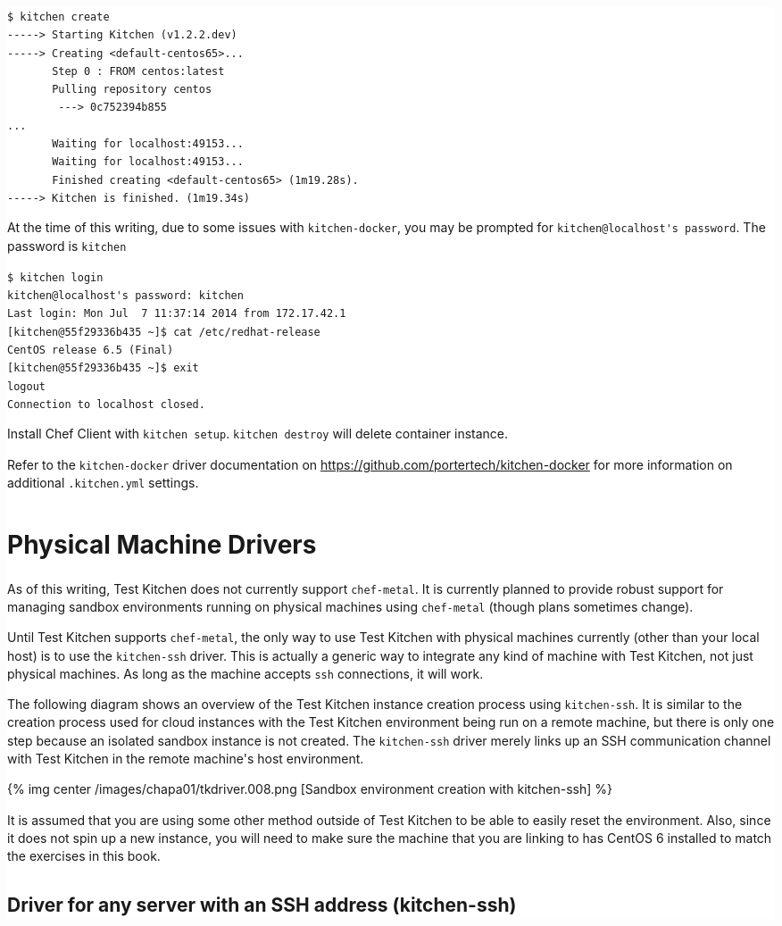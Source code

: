     $ kitchen create
    -----> Starting Kitchen (v1.2.2.dev)
    -----> Creating <default-centos65>...
           Step 0 : FROM centos:latest
           Pulling repository centos
            ---> 0c752394b855
    ...
           Waiting for localhost:49153...
           Waiting for localhost:49153...
           Finished creating <default-centos65> (1m19.28s).
    -----> Kitchen is finished. (1m19.34s)

At the time of this writing, due to some issues with `kitchen-docker`, you may be prompted for `kitchen@localhost's password`.  The password is `kitchen`
   
    $ kitchen login
    kitchen@localhost's password: kitchen
    Last login: Mon Jul  7 11:37:14 2014 from 172.17.42.1
    [kitchen@55f29336b435 ~]$ cat /etc/redhat-release
    CentOS release 6.5 (Final)
    [kitchen@55f29336b435 ~]$ exit
    logout
    Connection to localhost closed.

Install Chef Client with `kitchen setup`.  `kitchen destroy` will delete container instance.

Refer to the `kitchen-docker` driver documentation on https://github.com/portertech/kitchen-docker for more information on additional `.kitchen.yml` settings.

# Physical Machine Drivers

As of this writing, Test Kitchen does not currently support `chef-metal`.  It is currently planned to provide robust support for managing sandbox environments running on physical machines using `chef-metal` (though plans sometimes change).

Until Test Kitchen supports `chef-metal`, the only way to use Test Kitchen with physical machines currently (other than your local host) is to use the `kitchen-ssh` driver.  This is actually a generic way to integrate any kind of machine with Test Kitchen, not just physical machines.  As long as the machine accepts `ssh` connections, it will work.

The following diagram shows an overview of the Test Kitchen instance creation process using `kitchen-ssh`.  It is similar to the creation process used for cloud instances with the Test Kitchen environment being run on a remote machine, but there is only one step because an isolated sandbox instance is not created.  The `kitchen-ssh` driver merely links up an SSH communication channel with Test Kitchen in the remote machine's host environment.

{% img center /images/chapa01/tkdriver.008.png [Sandbox environment creation with kitchen-ssh] %}

It is assumed that you are using some other method outside of Test Kitchen to be able to easily reset the environment.  Also, since it does not spin up a new instance, you will need to make sure the machine that you are linking to has CentOS 6 installed to match the exercises in this book.

## Driver for any server with an SSH address (kitchen-ssh)
